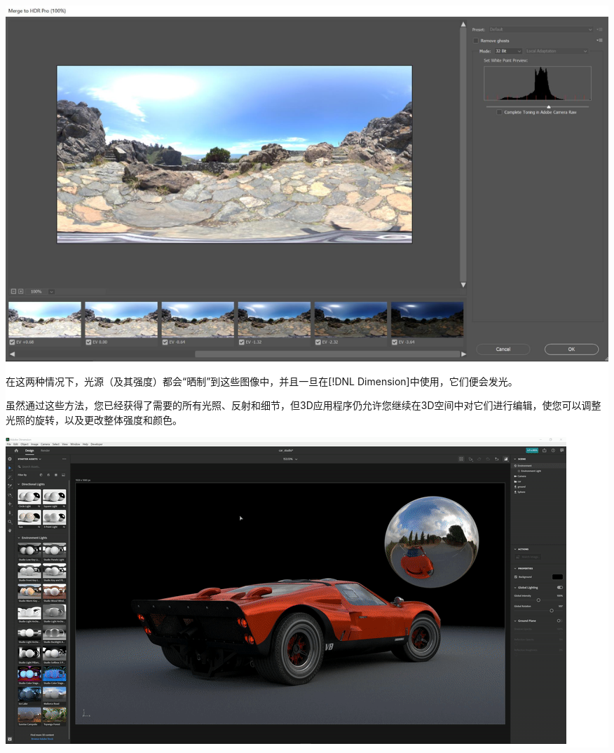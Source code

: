 ![使用包围曝光和Photoshop中的“合并到HDR Pro”功能，创建摄影环境光](assets/Mastering3dlighting_10.jpg)

在这两种情况下，光源（及其强度）都会“晒制”到这些图像中，并且一旦在[!DNL Dimension]中使用，它们便会发光。

虽然通过这些方法，您已经获得了需要的所有光照、反射和细节，但3D应用程序仍允许您继续在3D空间中对它们进行编辑，使您可以调整光照的旋转，以及更改整体强度和颜色。

![在3D场景中操控环境光的强度和方向](assets/Mastering3dlighting_11.gif)

